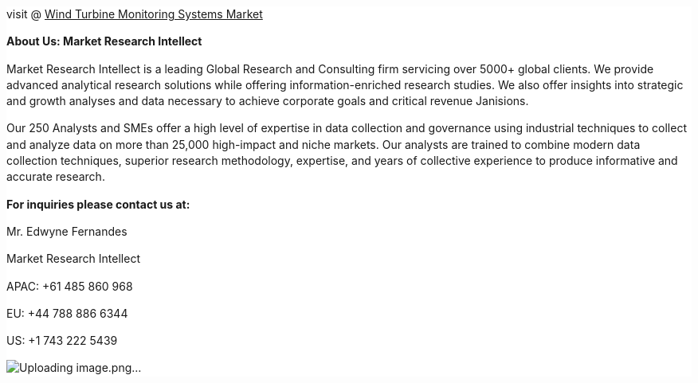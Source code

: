 visit&nbsp;@</strong>&nbsp;</span><span class="font-[700]"><a href="https://www.marketresearchintellect.com/product/global-wind-turbine-monitoring-systems-market/?utm_source=Linkedin&utm_medium=858" target="_blank" data-tracking-control-name="article-ssr-frontend-pulse_little-text-block" data-tracking-will-navigate="" data-test-link="">Wind Turbine Monitoring Systems Market</a></span></p><p><strong><span class="font-[700]">About Us: Market Research Intellect</span></strong></p><p><span class="">Market Research Intellect is a leading Global Research and Consulting firm servicing over 5000+ global clients. We provide advanced analytical research solutions while offering information-enriched research studies.&nbsp;</span>We also offer insights into strategic and growth analyses and data necessary to achieve corporate goals and critical revenue Janisions.</p><p><span class="">Our 250 Analysts and SMEs offer a high level of expertise in data collection and governance using industrial techniques to collect and analyze data on more than 25,000 high-impact and niche markets. Our analysts are trained to combine modern data collection techniques, superior research methodology, expertise, and years of collective experience to produce informative and accurate research.</span></p><p><strong>For inquiries please contact us at:</strong></p><p>Mr. Edwyne Fernandes</p><p>Market Research Intellect</p><p>APAC: +61 485 860 968</p><p>EU: +44 788 886 6344</p><p>US: +1 743 222 5439</p>
![Uploading image.png…]()
